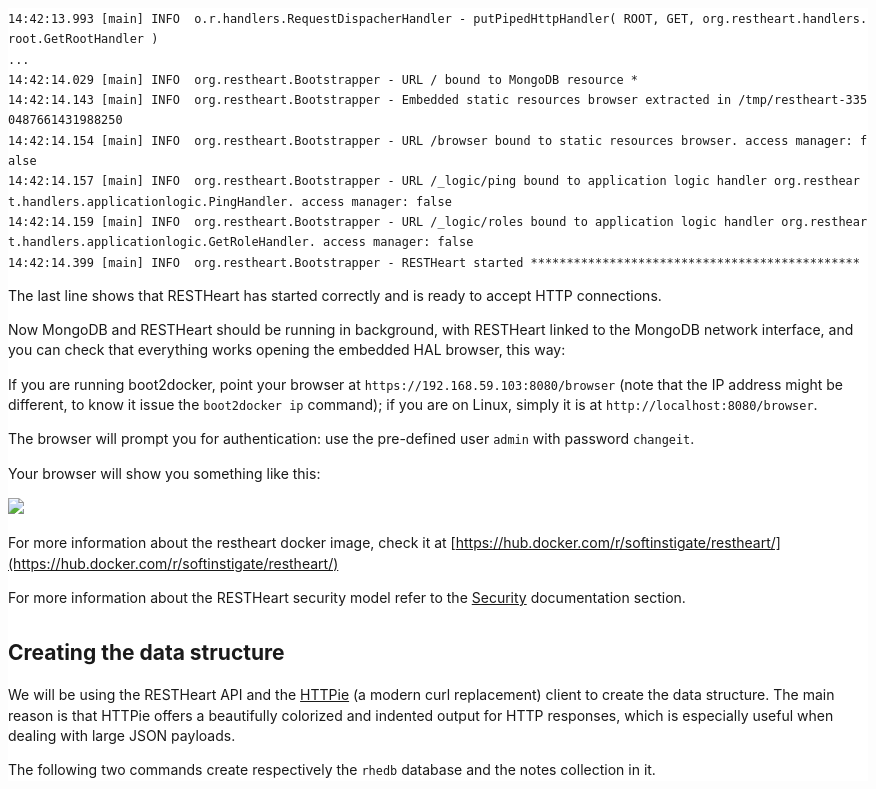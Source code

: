 ``` text
14:42:13.993 [main] INFO  o.r.handlers.RequestDispacherHandler - putPipedHttpHandler( ROOT, GET, org.restheart.handlers.root.GetRootHandler )
...
14:42:14.029 [main] INFO  org.restheart.Bootstrapper - URL / bound to MongoDB resource *
14:42:14.143 [main] INFO  org.restheart.Bootstrapper - Embedded static resources browser extracted in /tmp/restheart-3350487661431988250
14:42:14.154 [main] INFO  org.restheart.Bootstrapper - URL /browser bound to static resources browser. access manager: false
14:42:14.157 [main] INFO  org.restheart.Bootstrapper - URL /_logic/ping bound to application logic handler org.restheart.handlers.applicationlogic.PingHandler. access manager: false
14:42:14.159 [main] INFO  org.restheart.Bootstrapper - URL /_logic/roles bound to application logic handler org.restheart.handlers.applicationlogic.GetRoleHandler. access manager: false
14:42:14.399 [main] INFO  org.restheart.Bootstrapper - RESTHeart started **********************************************
```

The last line shows that RESTHeart has started correctly and is ready to
accept HTTP connections.

Now MongoDB and RESTHeart should be running in background, with
RESTHeart linked to the MongoDB network interface, and you can check
that everything works opening the embedded HAL browser, this way:

If you are running boot2docker, point your browser
at `https://192.168.59.103:8080/browser` (note that the IP address might
be different, to know it issue the `boot2docker ip` command); if you are
on Linux, simply it is at `http://localhost:8080/browser`. 

The browser will prompt you for authentication: use the pre-defined
user `admin` with password `changeit`.

Your browser will show you something like this:

![](/images/attachments/7241730/7241791.png)

For more information about the restheart docker image, check it
at [https://hub.docker.com/r/softinstigate/restheart/](https://hub.docker.com/r/softinstigate/restheart/)

For more information about the RESTHeart security model refer to the
[Security](https://softinstigate.atlassian.net/wiki/display/RH/Security)
documentation section.

## Creating the data structure

We will be using the RESTHeart API and the [HTTPie](https://httpie.org)
(a modern curl replacement) client to create the data structure. The
main reason is that HTTPie offers a beautifully colorized and indented
output for HTTP responses, which is especially useful when dealing with
large JSON payloads.

The following two commands create respectively the `rhedb` database and
the notes collection in it.

